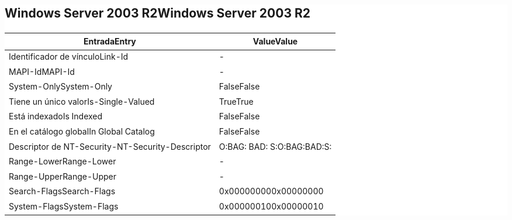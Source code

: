 ## <a name="windows-server-2003-r2"></a><span data-ttu-id="9e979-178">Windows Server 2003 R2</span><span class="sxs-lookup"><span data-stu-id="9e979-178">Windows Server 2003 R2</span></span>



| <span data-ttu-id="9e979-179">Entrada</span><span class="sxs-lookup"><span data-stu-id="9e979-179">Entry</span></span> | <span data-ttu-id="9e979-180">Value</span><span class="sxs-lookup"><span data-stu-id="9e979-180">Value</span></span> |
|------------------------|---------------------------------------------------------------------------------------------------------------------------------------------------------------------------------------------------------|
| <span data-ttu-id="9e979-181">Identificador de vínculo</span><span class="sxs-lookup"><span data-stu-id="9e979-181">Link-Id</span></span>                | \-                                                                                                                                                                                                      |
| <span data-ttu-id="9e979-182">MAPI-Id</span><span class="sxs-lookup"><span data-stu-id="9e979-182">MAPI-Id</span></span>                | \-                                                                                                                                                                                                      |
| <span data-ttu-id="9e979-183">System-Only</span><span class="sxs-lookup"><span data-stu-id="9e979-183">System-Only</span></span>            | <span data-ttu-id="9e979-184">False</span><span class="sxs-lookup"><span data-stu-id="9e979-184">False</span></span>                                                                                                                                                                                                   |
| <span data-ttu-id="9e979-185">Tiene un único valor</span><span class="sxs-lookup"><span data-stu-id="9e979-185">Is-Single-Valued</span></span>       | <span data-ttu-id="9e979-186">True</span><span class="sxs-lookup"><span data-stu-id="9e979-186">True</span></span>                                                                                                                                                                                                    |
| <span data-ttu-id="9e979-187">Está indexado</span><span class="sxs-lookup"><span data-stu-id="9e979-187">Is Indexed</span></span>             | <span data-ttu-id="9e979-188">False</span><span class="sxs-lookup"><span data-stu-id="9e979-188">False</span></span>                                                                                                                                                                                                   |
| <span data-ttu-id="9e979-189">En el catálogo global</span><span class="sxs-lookup"><span data-stu-id="9e979-189">In Global Catalog</span></span>      | <span data-ttu-id="9e979-190">False</span><span class="sxs-lookup"><span data-stu-id="9e979-190">False</span></span>                                                                                                                                                                                                   |
| <span data-ttu-id="9e979-191">Descriptor de NT-Security-</span><span class="sxs-lookup"><span data-stu-id="9e979-191">NT-Security-Descriptor</span></span> | <span data-ttu-id="9e979-192">O:BAG: BAD: S:</span><span class="sxs-lookup"><span data-stu-id="9e979-192">O:BAG:BAD:S:</span></span>                                                                                                                                                                                            |
| <span data-ttu-id="9e979-193">Range-Lower</span><span class="sxs-lookup"><span data-stu-id="9e979-193">Range-Lower</span></span>            | \-                                                                                                                                                                                                      |
| <span data-ttu-id="9e979-194">Range-Upper</span><span class="sxs-lookup"><span data-stu-id="9e979-194">Range-Upper</span></span>            | \-                                                                                                                                                                                                      |
| <span data-ttu-id="9e979-195">Search-Flags</span><span class="sxs-lookup"><span data-stu-id="9e979-195">Search-Flags</span></span>           | <span data-ttu-id="9e979-196">0x00000000</span><span class="sxs-lookup"><span data-stu-id="9e979-196">0x00000000</span></span>                                                                                                                                                                                              |
| <span data-ttu-id="9e979-197">System-Flags</span><span class="sxs-lookup"><span data-stu-id="9e979-197">System-Flags</span></span>           | <span data-ttu-id="9e979-198">0x00000010</span><span class="sxs-lookup"><span data-stu-id="9e979-198">0x00000010</span></span>                                                                                                                                                                                              |